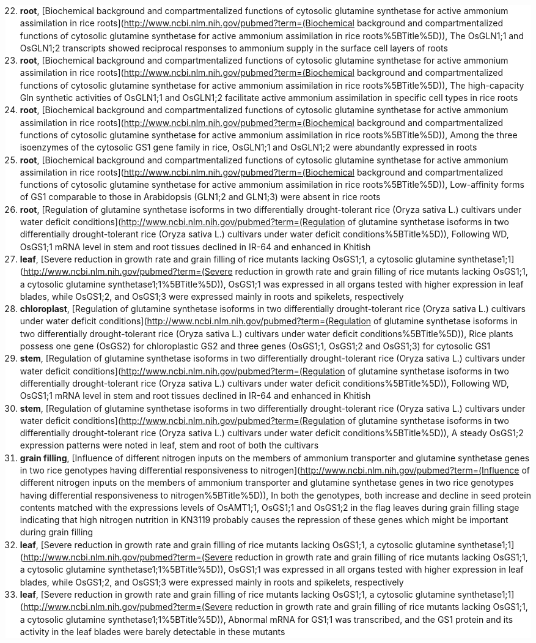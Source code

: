 22. __root__, [Biochemical background and compartmentalized functions of cytosolic glutamine synthetase for active ammonium assimilation in rice roots](http://www.ncbi.nlm.nih.gov/pubmed?term=(Biochemical background and compartmentalized functions of cytosolic glutamine synthetase for active ammonium assimilation in rice roots%5BTitle%5D)),  The OsGLN1;1 and OsGLN1;2 transcripts showed reciprocal responses to ammonium supply in the surface cell layers of roots
23. __root__, [Biochemical background and compartmentalized functions of cytosolic glutamine synthetase for active ammonium assimilation in rice roots](http://www.ncbi.nlm.nih.gov/pubmed?term=(Biochemical background and compartmentalized functions of cytosolic glutamine synthetase for active ammonium assimilation in rice roots%5BTitle%5D)),  The high-capacity Gln synthetic activities of OsGLN1;1 and OsGLN1;2 facilitate active ammonium assimilation in specific cell types in rice roots
24. __root__, [Biochemical background and compartmentalized functions of cytosolic glutamine synthetase for active ammonium assimilation in rice roots](http://www.ncbi.nlm.nih.gov/pubmed?term=(Biochemical background and compartmentalized functions of cytosolic glutamine synthetase for active ammonium assimilation in rice roots%5BTitle%5D)),  Among the three isoenzymes of the cytosolic GS1 gene family in rice, OsGLN1;1 and OsGLN1;2 were abundantly expressed in roots
25. __root__, [Biochemical background and compartmentalized functions of cytosolic glutamine synthetase for active ammonium assimilation in rice roots](http://www.ncbi.nlm.nih.gov/pubmed?term=(Biochemical background and compartmentalized functions of cytosolic glutamine synthetase for active ammonium assimilation in rice roots%5BTitle%5D)),  Low-affinity forms of GS1 comparable to those in Arabidopsis (GLN1;2 and GLN1;3) were absent in rice roots
26. __root__, [Regulation of glutamine synthetase isoforms in two differentially drought-tolerant rice (Oryza sativa L.) cultivars under water deficit conditions](http://www.ncbi.nlm.nih.gov/pubmed?term=(Regulation of glutamine synthetase isoforms in two differentially drought-tolerant rice (Oryza sativa L.) cultivars under water deficit conditions%5BTitle%5D)),  Following WD, OsGS1;1 mRNA level in stem and root tissues declined in IR-64 and enhanced in Khitish
27. __leaf__, [Severe reduction in growth rate and grain filling of rice mutants lacking OsGS1;1, a cytosolic glutamine synthetase1;1](http://www.ncbi.nlm.nih.gov/pubmed?term=(Severe reduction in growth rate and grain filling of rice mutants lacking OsGS1;1, a cytosolic glutamine synthetase1;1%5BTitle%5D)),  OsGS1;1 was expressed in all organs tested with higher expression in leaf blades, while OsGS1;2, and OsGS1;3 were expressed mainly in roots and spikelets, respectively
28. __chloroplast__, [Regulation of glutamine synthetase isoforms in two differentially drought-tolerant rice (Oryza sativa L.) cultivars under water deficit conditions](http://www.ncbi.nlm.nih.gov/pubmed?term=(Regulation of glutamine synthetase isoforms in two differentially drought-tolerant rice (Oryza sativa L.) cultivars under water deficit conditions%5BTitle%5D)),  Rice plants possess one gene (OsGS2) for chloroplastic GS2 and three genes (OsGS1;1, OsGS1;2 and OsGS1;3) for cytosolic GS1
29. __stem__, [Regulation of glutamine synthetase isoforms in two differentially drought-tolerant rice (Oryza sativa L.) cultivars under water deficit conditions](http://www.ncbi.nlm.nih.gov/pubmed?term=(Regulation of glutamine synthetase isoforms in two differentially drought-tolerant rice (Oryza sativa L.) cultivars under water deficit conditions%5BTitle%5D)),  Following WD, OsGS1;1 mRNA level in stem and root tissues declined in IR-64 and enhanced in Khitish
30. __stem__, [Regulation of glutamine synthetase isoforms in two differentially drought-tolerant rice (Oryza sativa L.) cultivars under water deficit conditions](http://www.ncbi.nlm.nih.gov/pubmed?term=(Regulation of glutamine synthetase isoforms in two differentially drought-tolerant rice (Oryza sativa L.) cultivars under water deficit conditions%5BTitle%5D)),  A steady OsGS1;2 expression patterns were noted in leaf, stem and root of both the cultivars
31. __grain filling__, [Influence of different nitrogen inputs on the members of ammonium transporter and glutamine synthetase genes in two rice genotypes having differential responsiveness to nitrogen](http://www.ncbi.nlm.nih.gov/pubmed?term=(Influence of different nitrogen inputs on the members of ammonium transporter and glutamine synthetase genes in two rice genotypes having differential responsiveness to nitrogen%5BTitle%5D)),  In both the genotypes, both increase and decline in seed protein contents matched with the expressions levels of OsAMT1;1, OsGS1;1 and OsGS1;2 in the flag leaves during grain filling stage indicating that high nitrogen nutrition in KN3119 probably causes the repression of these genes which might be important during grain filling
32. __leaf__, [Severe reduction in growth rate and grain filling of rice mutants lacking OsGS1;1, a cytosolic glutamine synthetase1;1](http://www.ncbi.nlm.nih.gov/pubmed?term=(Severe reduction in growth rate and grain filling of rice mutants lacking OsGS1;1, a cytosolic glutamine synthetase1;1%5BTitle%5D)),  OsGS1;1 was expressed in all organs tested with higher expression in leaf blades, while OsGS1;2, and OsGS1;3 were expressed mainly in roots and spikelets, respectively
33. __leaf__, [Severe reduction in growth rate and grain filling of rice mutants lacking OsGS1;1, a cytosolic glutamine synthetase1;1](http://www.ncbi.nlm.nih.gov/pubmed?term=(Severe reduction in growth rate and grain filling of rice mutants lacking OsGS1;1, a cytosolic glutamine synthetase1;1%5BTitle%5D)),  Abnormal mRNA for GS1;1 was transcribed, and the GS1 protein and its activity in the leaf blades were barely detectable in these mutants